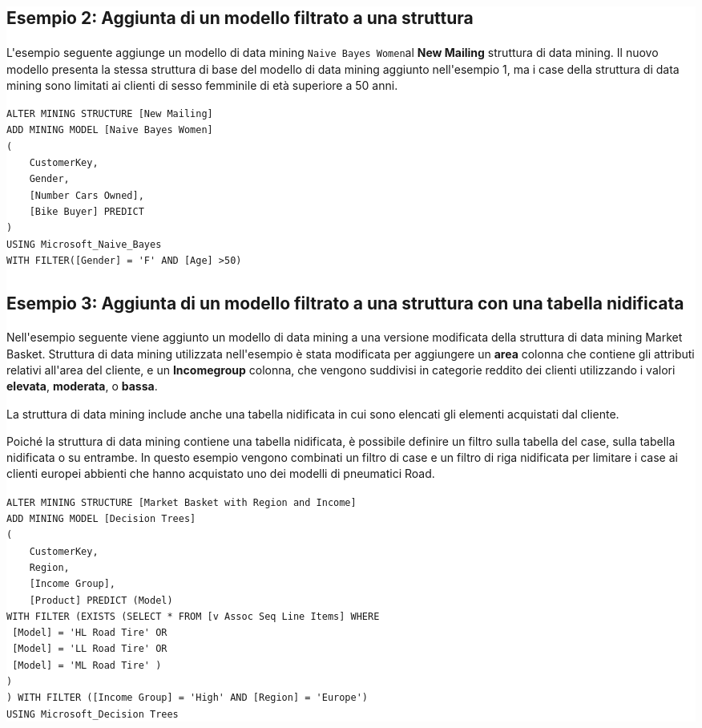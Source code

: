 ## <a name="example-2-add-a-filtered-model-to-a-structure"></a>Esempio 2: Aggiunta di un modello filtrato a una struttura  
 L'esempio seguente aggiunge un modello di data mining `Naive Bayes Women`al **New Mailing** struttura di data mining. Il nuovo modello presenta la stessa struttura di base del modello di data mining aggiunto nell'esempio 1, ma i case della struttura di data mining sono limitati ai clienti di sesso femminile di età superiore a 50 anni.  
  
```  
ALTER MINING STRUCTURE [New Mailing]  
ADD MINING MODEL [Naive Bayes Women]  
(  
    CustomerKey,   
    Gender,  
    [Number Cars Owned],  
    [Bike Buyer] PREDICT  
)  
USING Microsoft_Naive_Bayes  
WITH FILTER([Gender] = 'F' AND [Age] >50)  
```  
  
## <a name="example-3-add-a-filtered-model-to-a-structure-with-a-nested-table"></a>Esempio 3: Aggiunta di un modello filtrato a una struttura con una tabella nidificata  
 Nell'esempio seguente viene aggiunto un modello di data mining a una versione modificata della struttura di data mining Market Basket. Struttura di data mining utilizzata nell'esempio è stata modificata per aggiungere un **area** colonna che contiene gli attributi relativi all'area del cliente, e un **Incomegroup** colonna, che vengono suddivisi in categorie reddito dei clienti utilizzando i valori **elevata**, **moderata**, o **bassa**.  
  
 La struttura di data mining include anche una tabella nidificata in cui sono elencati gli elementi acquistati dal cliente.  
  
 Poiché la struttura di data mining contiene una tabella nidificata, è possibile definire un filtro sulla tabella del case, sulla tabella nidificata o su entrambe. In questo esempio vengono combinati un filtro di case e un filtro di riga nidificata per limitare i case ai clienti europei abbienti che hanno acquistato uno dei modelli di pneumatici Road.  
  
```  
ALTER MINING STRUCTURE [Market Basket with Region and Income]  
ADD MINING MODEL [Decision Trees]  
(  
    CustomerKey,   
    Region,  
    [Income Group],  
    [Product] PREDICT (Model)   
WITH FILTER (EXISTS (SELECT * FROM [v Assoc Seq Line Items] WHERE   
 [Model] = 'HL Road Tire' OR  
 [Model] = 'LL Road Tire' OR  
 [Model] = 'ML Road Tire' )  
)  
) WITH FILTER ([Income Group] = 'High' AND [Region] = 'Europe')  
USING Microsoft_Decision Trees  
```  
  